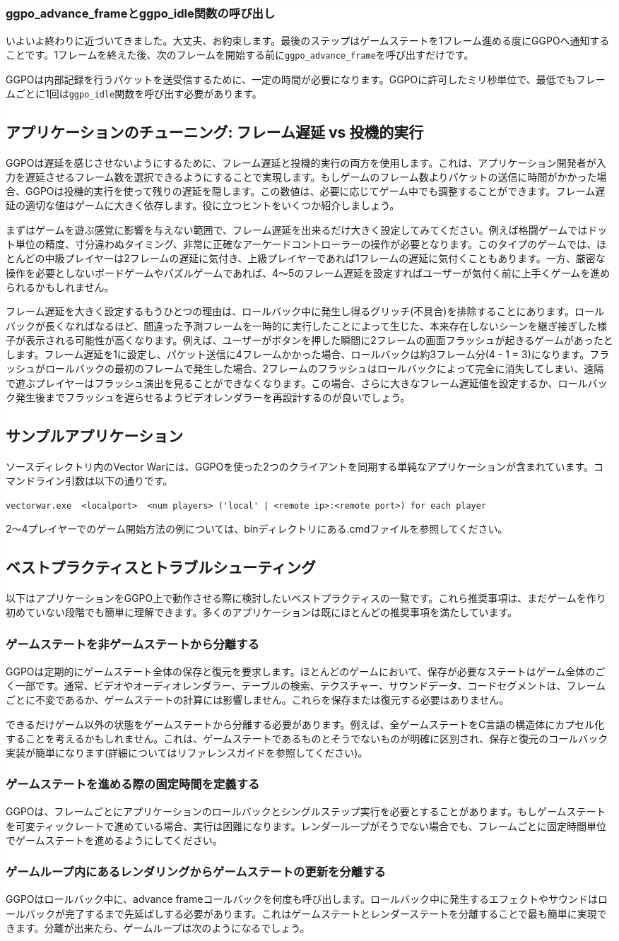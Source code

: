 ### ggpo_advance_frameとggpo_idle関数の呼び出し

いよいよ終わりに近づいてきました。大丈夫、お約束します。最後のステップはゲームステートを1フレーム進める度にGGPOへ通知することです。1フレームを終えた後、次のフレームを開始する前に`ggpo_advance_frame`を呼び出すだけです。

GGPOは内部記録を行うパケットを送受信するために、一定の時間が必要になります。GGPOに許可したミリ秒単位で、最低でもフレームごとに1回は`ggpo_idle`関数を呼び出す必要があります。

## アプリケーションのチューニング: フレーム遅延 vs 投機的実行

GGPOは遅延を感じさせないようにするために、フレーム遅延と投機的実行の両方を使用します。これは、アプリケーション開発者が入力を遅延させるフレーム数を選択できるようにすることで実現します。もしゲームのフレーム数よりパケットの送信に時間がかかった場合、GGPOは投機的実行を使って残りの遅延を隠します。この数値は、必要に応じてゲーム中でも調整することができます。フレーム遅延の適切な値はゲームに大きく依存します。役に立つヒントをいくつか紹介しましょう。

まずはゲームを遊ぶ感覚に影響を与えない範囲で、フレーム遅延を出来るだけ大きく設定してみてください。例えば格闘ゲームではドット単位の精度、寸分違わぬタイミング、非常に正確なアーケードコントローラーの操作が必要となります。このタイプのゲームでは、ほとんどの中級プレイヤーは2フレームの遅延に気付き、上級プレイヤーであれば1フレームの遅延に気付くこともあります。一方、厳密な操作を必要としないボードゲームやパズルゲームであれば、4～5のフレーム遅延を設定すればユーザーが気付く前に上手くゲームを進められるかもしれません。

フレーム遅延を大きく設定するもうひとつの理由は、ロールバック中に発生し得るグリッチ(不具合)を排除することにあります。ロールバックが長くなればなるほど、間違った予測フレームを一時的に実行したことによって生じた、本来存在しないシーンを継ぎ接ぎした様子が表示される可能性が高くなります。例えば、ユーザーがボタンを押した瞬間に2フレームの画面フラッシュが起きるゲームがあったとします。フレーム遅延を1に設定し、パケット送信に4フレームかかった場合、ロールバックは約3フレーム分(4 - 1 = 3)になります。フラッシュがロールバックの最初のフレームで発生した場合、2フレームのフラッシュはロールバックによって完全に消失してしまい、遠隔で遊ぶプレイヤーはフラッシュ演出を見ることができなくなります。この場合、さらに大きなフレーム遅延値を設定するか、ロールバック発生後までフラッシュを遅らせるようビデオレンダラーを再設計するのが良いでしょう。

## サンプルアプリケーション

ソースディレクトリ内のVector Warには、GGPOを使った2つのクライアントを同期する単純なアプリケーションが含まれています。コマンドライン引数は以下の通りです。

```
vectorwar.exe  <localport>  <num players> ('local' | <remote ip>:<remote port>) for each player
```

2～4プレイヤーでのゲーム開始方法の例については、binディレクトリにある.cmdファイルを参照してください。

## ベストプラクティスとトラブルシューティング

以下はアプリケーションをGGPO上で動作させる際に検討したいベストプラクティスの一覧です。これら推奨事項は、まだゲームを作り初めていない段階でも簡単に理解できます。多くのアプリケーションは既にほとんどの推奨事項を満たしています。

### ゲームステートを非ゲームステートから分離する

GGPOは定期的にゲームステート全体の保存と復元を要求します。ほとんどのゲームにおいて、保存が必要なステートはゲーム全体のごく一部です。通常、ビデオやオーディオレンダラー、テーブルの検索、テクスチャー、サウンドデータ、コードセグメントは、フレームごとに不変であるか、ゲームステートの計算には影響しません。これらを保存または復元する必要はありません。

できるだけゲーム以外の状態をゲームステートから分離する必要があります。例えば、全ゲームステートをC言語の構造体にカプセル化することを考えるかもしれません。これは、ゲームステートであるものとそうでないものが明確に区別され、保存と復元のコールバック実装が簡単になります(詳細についてはリファレンスガイドを参照してください)。

### ゲームステートを進める際の固定時間を定義する

GGPOは、フレームごとにアプリケーションのロールバックとシングルステップ実行を必要とすることがあります。もしゲームステートを可変ティックレートで進めている場合、実行は困難になります。レンダーループがそうでない場合でも、フレームごとに固定時間単位でゲームステートを進めるようにしてください。

### ゲームループ内にあるレンダリングからゲームステートの更新を分離する

GGPOはロールバック中に、advance frameコールバックを何度も呼び出します。ロールバック中に発生するエフェクトやサウンドはロールバックが完了するまで先延ばしする必要があります。これはゲームステートとレンダーステートを分離することで最も簡単に実現できます。分離が出来たら、ゲームループは次のようになるでしょう。
